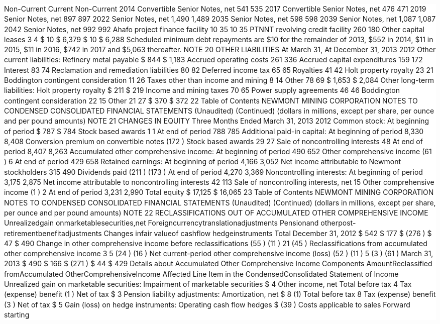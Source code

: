 Non-Current      Current      Non-Current     2014 Convertible Senior Notes, net                 541                   535     2017 Convertible Senior Notes, net                   476                   471     2019 Senior Notes, net                   897                     897     2022 Senior Notes, net                   1,490                     1,489     2035 Senior Notes, net                   598                     598     2039 Senior Notes, net                   1,087                     1,087     2042 Senior Notes, net                   992                     992     Ahafo project finance facility      10        35        10        35     PTNNT revolving credit facility                   260                     180     Other capital leases                   3                     4                                                      $ 10      $ 6,379      $ 10      $ 6,288                                                  Scheduled minimum debt repayments are $10 for the remainder of 2013, $552 in 2014, $11 in 2015, $11 in 2016, $742 in 2017 and $5,063 thereafter.  NOTE 20    OTHER LIABILITIES                     At March 31,      At December 31,         2013      2012     Other current liabilities:               Refinery metal payable    $ 844      $ 1,183     Accrued operating costs      261        336     Accrued capital expenditures      159        172     Interest      83        74     Reclamation and remediation liabilities      80        82     Deferred income tax      65        65     Royalties      41        42     Holt property royalty      23        21     Boddington contingent consideration      11        26     Taxes other than income and mining      8        14     Other      78        69                                $ 1,653      $ 2,084                             Other long-term liabilities:               Holt property royalty    $ 211      $ 219     Income and mining taxes      70        65     Power supply agreements      46        46     Boddington contingent consideration      22        15     Other      21        27                                $ 370      $ 372                              22    Table of Contents NEWMONT MINING CORPORATION  NOTES TO CONDENSED CONSOLIDATED FINANCIAL STATEMENTS (Unaudited) (Continued)  (dollars in millions, except per share, per ounce and per pound amounts)    NOTE 21    CHANGES IN EQUITY                     Three Months Ended March 31,         2013     2012     Common stock:              At beginning of period    $ 787     $ 784     Stock based awards      1       1                            At end of period      788       785                            Additional paid-in capital:              At beginning of period      8,330       8,408     Conversion premium on convertible notes                (172 )    Stock based awards      29       27     Sale of noncontrolling interests      48                                       At end of period      8,407       8,263                            Accumulated other comprehensive income:              At beginning of period      490       652     Other comprehensive income      (61 )      6                            At end of period      429       658                            Retained earnings:              At beginning of period      4,166       3,052     Net income attributable to Newmont stockholders      315       490     Dividends paid      (211 )      (173 )                           At end of period      4,270       3,369                            Noncontrolling interests:              At beginning of period      3,175       2,875     Net income attributable to noncontrolling interests      42       113     Sale of noncontrolling interests, net      15               Other comprehensive income      (1 )      2                            At end of period      3,231       2,990                            Total equity    $ 17,125     $ 16,065                             23    Table of Contents NEWMONT MINING CORPORATION  NOTES TO CONDENSED CONSOLIDATED FINANCIAL STATEMENTS (Unaudited) (Continued)  (dollars in millions, except per share, per ounce and per pound amounts)    NOTE 22    RECLASSIFICATIONS OUT OF ACCUMULATED OTHER COMPREHENSIVE INCOME                                 Unrealizedgain onmarketablesecurities,net     Foreigncurrencytranslationadjustments     Pensionand otherpost-retirementbenefitadjustments     Changes infair valueof cashflow hedgeinstruments     Total     December 31, 2012    $ 542     $ 177     $ (276 )    $ 47     $ 490     Change in other comprehensive income before reclassifications      (55 )      (11 )                21       (45 )    Reclassifications from accumulated other comprehensive income      3                 5       (24 )      (16 )                                                         Net current-period other comprehensive income (loss)      (52 )      (11 )      5       (3 )      (61 )                                                         March 31, 2013    $ 490     $ 166     $ (271 )    $ 44     $ 429                                                                      Details about Accumulated Other Comprehensive Income Components    AmountReclassified fromAccumulated OtherComprehensiveIncome      Affected Line Item in the CondensedConsolidated Statement of Income   Unrealized gain on marketable securities:            Impairment of marketable securities    $ 4     Other income, net                   Total before tax      4        Tax (expense) benefit      (1 )                       Net of tax    $ 3                        Pension liability adjustments:            Amortization, net    $ 8     (1)                   Total before tax      8        Tax (expense) benefit      (3 )                       Net of tax    $ 5                        Gain (loss) on hedge instruments:            Operating cash flow hedges    $ (39 )    Costs applicable to sales   Forward starting